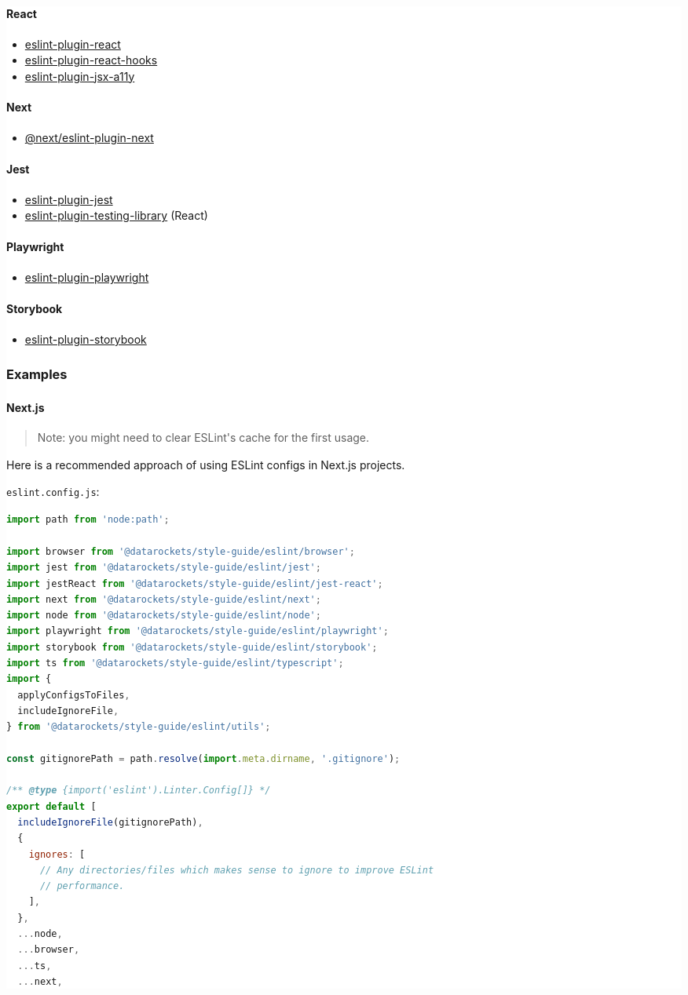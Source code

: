 #### React

- [eslint-plugin-react](https://github.com/jsx-eslint/eslint-plugin-react)
- [eslint-plugin-react-hooks](https://github.com/facebook/react/tree/main/packages/eslint-plugin-react-hooks)
- [eslint-plugin-jsx-a11y](https://github.com/jsx-eslint/eslint-plugin-jsx-a11y)

#### Next

- [@next/eslint-plugin-next](https://nextjs.org/docs/app/building-your-application/configuring/eslint#eslint-plugin)

#### Jest

- [eslint-plugin-jest](https://github.com/jest-community/eslint-plugin-jest)
- [eslint-plugin-testing-library](https://github.com/testing-library/eslint-plugin-testing-library) (React)

#### Playwright

- [eslint-plugin-playwright](https://github.com/playwright-community/eslint-plugin-playwright)

#### Storybook

- [eslint-plugin-storybook](https://github.com/storybookjs/eslint-plugin-storybook)

### Examples

#### Next.js

> Note: you might need to clear ESLint's cache for the first usage.

Here is a recommended approach of using ESLint configs in Next.js projects.

`eslint.config.js`:

```js
import path from 'node:path';

import browser from '@datarockets/style-guide/eslint/browser';
import jest from '@datarockets/style-guide/eslint/jest';
import jestReact from '@datarockets/style-guide/eslint/jest-react';
import next from '@datarockets/style-guide/eslint/next';
import node from '@datarockets/style-guide/eslint/node';
import playwright from '@datarockets/style-guide/eslint/playwright';
import storybook from '@datarockets/style-guide/eslint/storybook';
import ts from '@datarockets/style-guide/eslint/typescript';
import {
  applyConfigsToFiles,
  includeIgnoreFile,
} from '@datarockets/style-guide/eslint/utils';

const gitignorePath = path.resolve(import.meta.dirname, '.gitignore');

/** @type {import('eslint').Linter.Config[]} */
export default [
  includeIgnoreFile(gitignorePath),
  {
    ignores: [
      // Any directories/files which makes sense to ignore to improve ESLint
      // performance.
    ],
  },
  ...node,
  ...browser,
  ...ts,
  ...next,
```